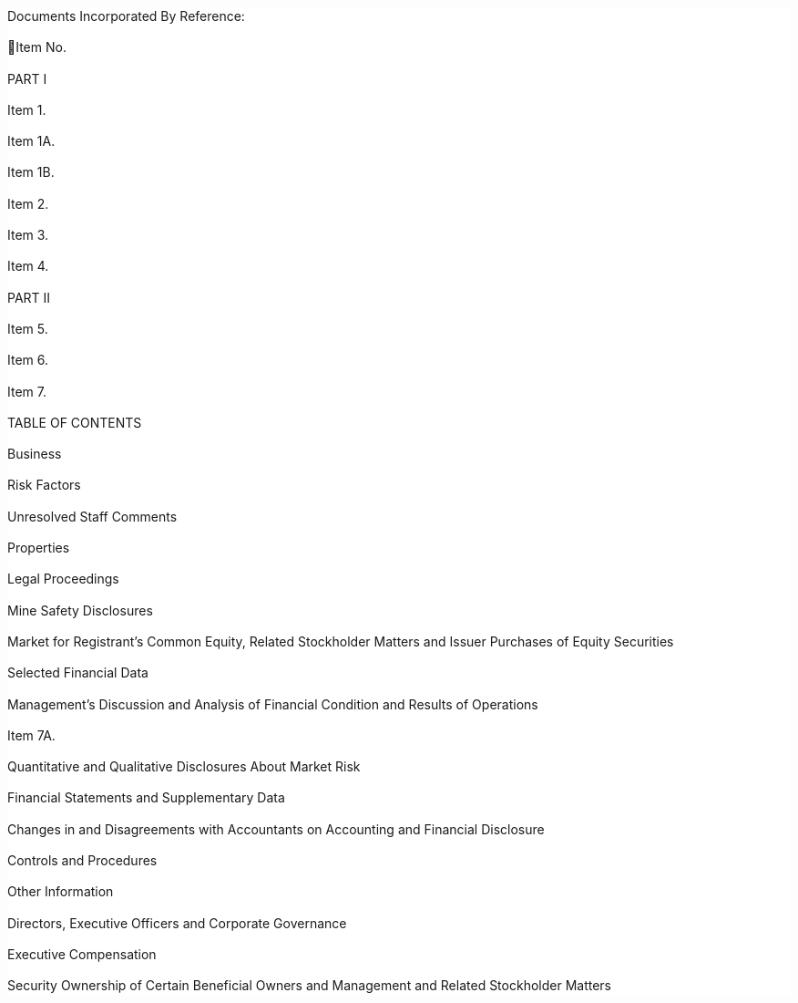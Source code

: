 Documents Incorporated By Reference:

Item No.

PART I

Item 1.

Item 1A.

Item 1B.

Item 2.

Item 3.

Item 4.

PART II

Item 5.

Item 6.

Item 7.

TABLE OF CONTENTS

Business

Risk Factors

Unresolved Staff Comments

Properties

Legal Proceedings

Mine Safety Disclosures

Market for Registrant’s Common Equity, Related Stockholder Matters and Issuer Purchases of Equity Securities

Selected Financial Data

Management’s Discussion and Analysis of Financial Condition and Results of Operations

Item 7A.

Quantitative and Qualitative Disclosures About Market Risk

Financial Statements and Supplementary Data

Changes in and Disagreements with Accountants on Accounting and Financial Disclosure

Controls and Procedures

Other Information

Directors, Executive Officers and Corporate Governance

Executive Compensation

Security Ownership of Certain Beneficial Owners and Management and Related Stockholder Matters
